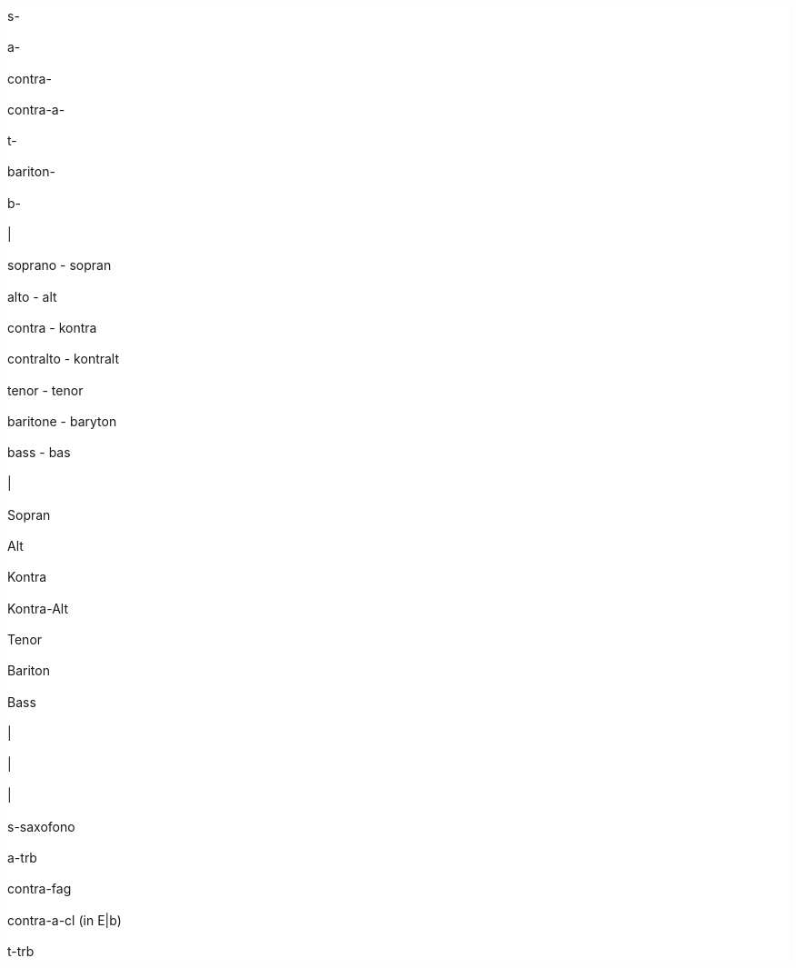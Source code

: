 
s-

a-

contra-

contra-a-

t-

bariton-

b-

 | 

soprano - sopran

alto - alt

contra - kontra

contralto - kontralt

tenor - tenor

baritone - baryton

bass - bas

 | 

Sopran

Alt

Kontra

Kontra-Alt

Tenor

Bariton

Bass

 | 

 | 

 | 

s-saxofono

a-trb

contra-fag

contra-a-cl (in E|b)

t-trb
